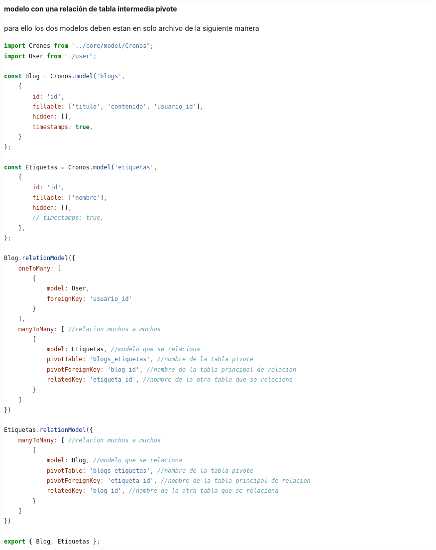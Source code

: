 
#### modelo con una relación de tabla intermedia pivote
para ello los dos modelos deben estan en solo archivo de la siguiente manera
```javascript
import Cronos from "../core/model/Cronos";
import User from "./user";

const Blog = Cronos.model('blogs',
    {
        id: 'id',
        fillable: ['titulo', 'contenido', 'usuario_id'],
        hidden: [],
        timestamps: true,
    }
);

const Etiquetas = Cronos.model('etiquetas',
    {
        id: 'id',
        fillable: ['nombre'],
        hidden: [],
        // timestamps: true,
    },
);

Blog.relationModel({
    oneToMany: [
        {
            model: User,
            foreignKey: 'usuario_id'
        }
    ],
    manyToMany: [ //relacion muchos a muchos
        {
            model: Etiquetas, //modelo que se relaciona
            pivotTable: 'blogs_etiquetas', //nombre de la tabla pivote
            pivotForeignKey: 'blog_id', //nombre de la tabla principal de relacion
            relatedKey: 'etiqueta_id', //nombre de la otra tabla que se relaciona
        }
    ]
})

Etiquetas.relationModel({
    manyToMany: [ //relacion muchos a muchos
        {
            model: Blog, //modelo que se relaciona
            pivotTable: 'blogs_etiquetas', //nombre de la tabla pivote
            pivotForeignKey: 'etiqueta_id', //nombre de la tabla principal de relacion
            relatedKey: 'blog_id', //nombre de la otra tabla que se relaciona
        }
    ]
})

export { Blog, Etiquetas };
```

